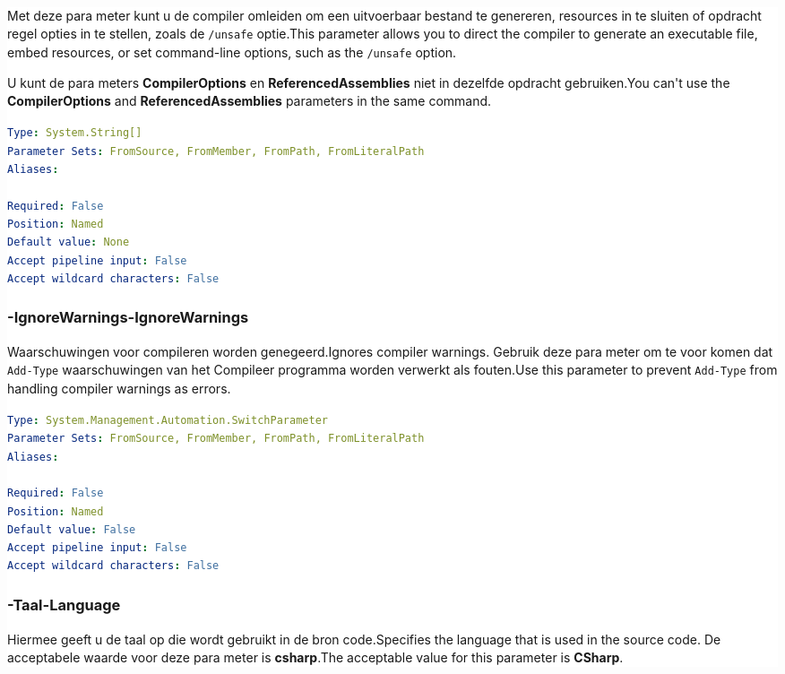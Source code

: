 <span data-ttu-id="8fb1e-184">Met deze para meter kunt u de compiler omleiden om een uitvoerbaar bestand te genereren, resources in te sluiten of opdracht regel opties in te stellen, zoals de `/unsafe` optie.</span><span class="sxs-lookup"><span data-stu-id="8fb1e-184">This parameter allows you to direct the compiler to generate an executable file, embed resources, or set command-line options, such as the `/unsafe` option.</span></span>

<span data-ttu-id="8fb1e-185">U kunt de para meters **CompilerOptions** en **ReferencedAssemblies** niet in dezelfde opdracht gebruiken.</span><span class="sxs-lookup"><span data-stu-id="8fb1e-185">You can't use the **CompilerOptions** and **ReferencedAssemblies** parameters in the same command.</span></span>

```yaml
Type: System.String[]
Parameter Sets: FromSource, FromMember, FromPath, FromLiteralPath
Aliases:

Required: False
Position: Named
Default value: None
Accept pipeline input: False
Accept wildcard characters: False
```

### <span data-ttu-id="8fb1e-186">-IgnoreWarnings</span><span class="sxs-lookup"><span data-stu-id="8fb1e-186">-IgnoreWarnings</span></span>

<span data-ttu-id="8fb1e-187">Waarschuwingen voor compileren worden genegeerd.</span><span class="sxs-lookup"><span data-stu-id="8fb1e-187">Ignores compiler warnings.</span></span> <span data-ttu-id="8fb1e-188">Gebruik deze para meter om te voor komen dat `Add-Type` waarschuwingen van het Compileer programma worden verwerkt als fouten.</span><span class="sxs-lookup"><span data-stu-id="8fb1e-188">Use this parameter to prevent `Add-Type` from handling compiler warnings as errors.</span></span>

```yaml
Type: System.Management.Automation.SwitchParameter
Parameter Sets: FromSource, FromMember, FromPath, FromLiteralPath
Aliases:

Required: False
Position: Named
Default value: False
Accept pipeline input: False
Accept wildcard characters: False
```

### <span data-ttu-id="8fb1e-189">-Taal</span><span class="sxs-lookup"><span data-stu-id="8fb1e-189">-Language</span></span>

<span data-ttu-id="8fb1e-190">Hiermee geeft u de taal op die wordt gebruikt in de bron code.</span><span class="sxs-lookup"><span data-stu-id="8fb1e-190">Specifies the language that is used in the source code.</span></span> <span data-ttu-id="8fb1e-191">De acceptabele waarde voor deze para meter is **csharp**.</span><span class="sxs-lookup"><span data-stu-id="8fb1e-191">The acceptable value for this parameter is **CSharp**.</span></span>
